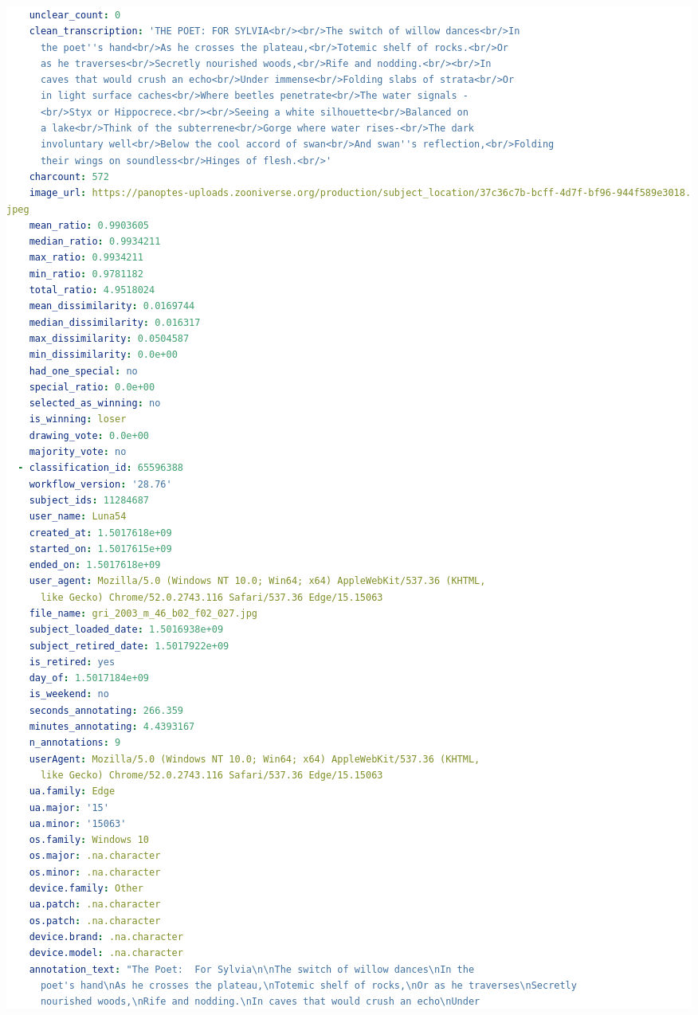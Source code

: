 ```yaml
    unclear_count: 0
    clean_transcription: 'THE POET: FOR SYLVIA<br/><br/>The switch of willow dances<br/>In
      the poet''s hand<br/>As he crosses the plateau,<br/>Totemic shelf of rocks.<br/>Or
      as he traverses<br/>Secretly nourished woods,<br/>Rife and nodding.<br/><br/>In
      caves that would crush an echo<br/>Under immense<br/>Folding slabs of strata<br/>Or
      in light surface caches<br/>Where beetles penetrate<br/>The water signals -
      <br/>Styx or Hippocrece.<br/><br/>Seeing a white silhouette<br/>Balanced on
      a lake<br/>Think of the subterrene<br/>Gorge where water rises-<br/>The dark
      involuntary well<br/>Below the cool accord of swan<br/>And swan''s reflection,<br/>Folding
      their wings on soundless<br/>Hinges of flesh.<br/>'
    charcount: 572
    image_url: https://panoptes-uploads.zooniverse.org/production/subject_location/37c36c7b-bcff-4d7f-bf96-944f589e3018.jpeg
    mean_ratio: 0.9903605
    median_ratio: 0.9934211
    max_ratio: 0.9934211
    min_ratio: 0.9781182
    total_ratio: 4.9518024
    mean_dissimilarity: 0.0169744
    median_dissimilarity: 0.016317
    max_dissimilarity: 0.0504587
    min_dissimilarity: 0.0e+00
    had_one_special: no
    special_ratio: 0.0e+00
    selected_as_winning: no
    is_winning: loser
    drawing_vote: 0.0e+00
    majority_vote: no
  - classification_id: 65596388
    workflow_version: '28.76'
    subject_ids: 11284687
    user_name: Luna54
    created_at: 1.5017618e+09
    started_on: 1.5017615e+09
    ended_on: 1.5017618e+09
    user_agent: Mozilla/5.0 (Windows NT 10.0; Win64; x64) AppleWebKit/537.36 (KHTML,
      like Gecko) Chrome/52.0.2743.116 Safari/537.36 Edge/15.15063
    file_name: gri_2003_m_46_b02_f02_027.jpg
    subject_loaded_date: 1.5016938e+09
    subject_retired_date: 1.5017922e+09
    is_retired: yes
    day_of: 1.5017184e+09
    is_weekend: no
    seconds_annotating: 266.359
    minutes_annotating: 4.4393167
    n_annotations: 9
    userAgent: Mozilla/5.0 (Windows NT 10.0; Win64; x64) AppleWebKit/537.36 (KHTML,
      like Gecko) Chrome/52.0.2743.116 Safari/537.36 Edge/15.15063
    ua.family: Edge
    ua.major: '15'
    ua.minor: '15063'
    os.family: Windows 10
    os.major: .na.character
    os.minor: .na.character
    device.family: Other
    ua.patch: .na.character
    os.patch: .na.character
    device.brand: .na.character
    device.model: .na.character
    annotation_text: "The Poet:  For Sylvia\n\nThe switch of willow dances\nIn the
      poet's hand\nAs he crosses the plateau,\nTotemic shelf of rocks,\nOr as he traverses\nSecretly
      nourished woods,\nRife and nodding.\nIn caves that would crush an echo\nUnder
```